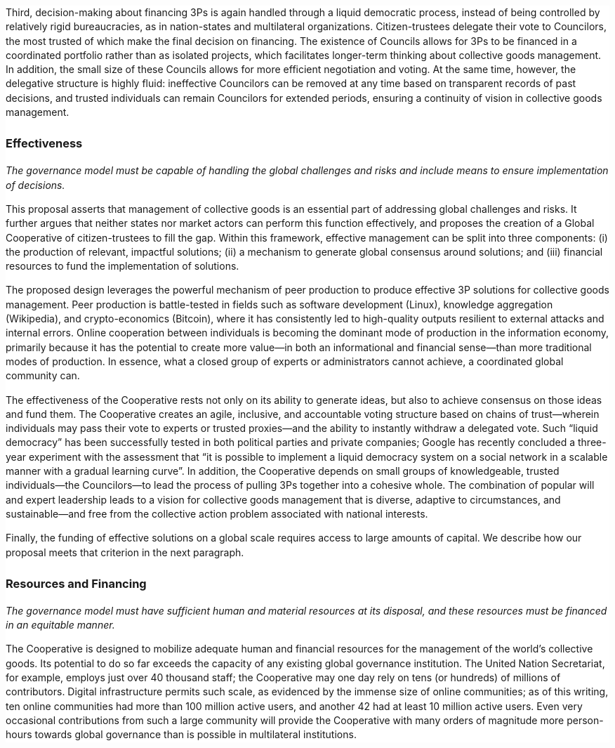 Third, decision-making about financing 3Ps is again handled through a liquid democratic process, instead of being controlled by relatively rigid bureaucracies, as in nation-states and multilateral organizations. Citizen-trustees delegate their vote to Councilors, the most trusted of which make the final decision on financing. The existence of Councils allows for 3Ps to be financed in a coordinated portfolio rather than as isolated projects, which facilitates longer-term thinking about collective goods management. In addition, the small size of these Councils allows for more efficient negotiation and voting. At the same time, however, the delegative structure is highly fluid: ineffective Councilors can be removed at any time based on transparent records of past decisions, and trusted individuals can remain Councilors for extended periods, ensuring a continuity of vision in collective goods management.

### Effectiveness

_The governance model must be capable of handling the global challenges and risks and include means to ensure implementation of decisions._

This proposal asserts that management of collective goods is an essential part of addressing global challenges and risks. It further argues that neither states nor market actors can perform this function effectively, and proposes the creation of a Global Cooperative of citizen-trustees to fill the gap. Within this framework, effective management can be split into three components: (i) the production of relevant, impactful solutions; (ii) a mechanism to generate global consensus around solutions; and (iii) financial resources to fund the implementation of solutions.

The proposed design leverages the powerful mechanism of peer production to produce effective 3P solutions for collective goods management. Peer production is battle-tested in fields such as software development (Linux), knowledge aggregation (Wikipedia), and crypto-economics (Bitcoin), where it has consistently led to high-quality outputs resilient to external attacks and internal errors. Online cooperation between individuals is becoming the dominant mode of production in the information economy, primarily because it has the potential to create more value—in both an informational and financial sense—than more traditional modes of production. In essence, what a closed group of experts or administrators cannot achieve, a coordinated global community can.

The effectiveness of the Cooperative rests not only on its ability to generate ideas, but also to achieve consensus on those ideas and fund them. The Cooperative creates an agile, inclusive, and accountable voting structure based on chains of trust—wherein individuals may pass their vote to experts or trusted proxies—and the ability to instantly withdraw a delegated vote. Such “liquid democracy” has been successfully tested in both political parties and private companies; Google has recently concluded a three-year experiment with the assessment that “it is possible to implement a liquid democracy system on a social network in a scalable manner with a gradual learning curve”. In addition, the Cooperative depends on small groups of knowledgeable, trusted individuals—the Councilors—to lead the process of pulling 3Ps together into a cohesive whole. The combination of popular will and expert leadership leads to a vision for collective goods management that is diverse, adaptive to circumstances, and sustainable—and free from the collective action problem associated with national interests.

Finally, the funding of effective solutions on a global scale requires access to large amounts of capital. We describe how our proposal meets that criterion in the next paragraph.

### Resources and Financing

_The governance model must have sufficient human and material resources at its disposal, and these resources must be financed in an equitable manner._

The Cooperative is designed to mobilize adequate human and financial resources for the management of the world’s collective goods. Its potential to do so far exceeds the capacity of any existing global governance institution. The United Nation Secretariat, for example, employs just over 40 thousand staff; the Cooperative may one day rely on tens (or hundreds) of millions of contributors. Digital infrastructure permits such scale, as evidenced by the immense size of online communities; as of this writing, ten online communities had more than 100 million active users, and another 42 had at least 10 million active users.  Even very occasional contributions from such a large community will provide the Cooperative with many orders of magnitude more person-hours towards global governance than is possible in multilateral institutions.  
